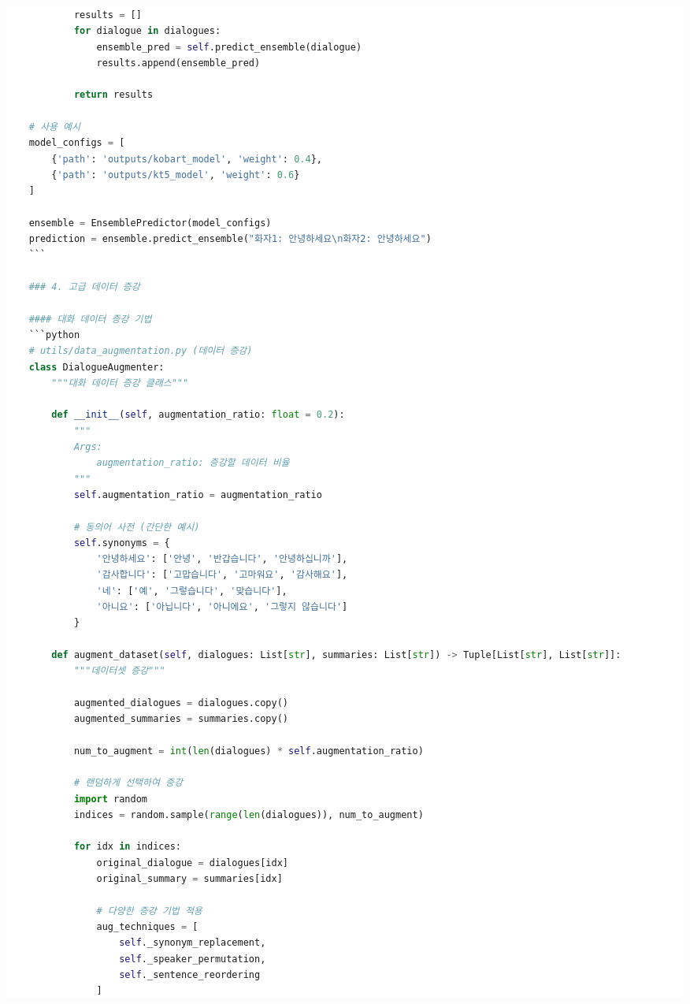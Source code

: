 ```python
            results = []
            for dialogue in dialogues:
                ensemble_pred = self.predict_ensemble(dialogue)
                results.append(ensemble_pred)
            
            return results
    
    # 사용 예시
    model_configs = [
        {'path': 'outputs/kobart_model', 'weight': 0.4},
        {'path': 'outputs/kt5_model', 'weight': 0.6}
    ]
    
    ensemble = EnsemblePredictor(model_configs)
    prediction = ensemble.predict_ensemble("화자1: 안녕하세요\n화자2: 안녕하세요")
    ```
    
    ### 4. 고급 데이터 증강
    
    #### 대화 데이터 증강 기법
    ```python
    # utils/data_augmentation.py (데이터 증강)
    class DialogueAugmenter:
        """대화 데이터 증강 클래스"""
        
        def __init__(self, augmentation_ratio: float = 0.2):
            """
            Args:
                augmentation_ratio: 증강할 데이터 비율
            """
            self.augmentation_ratio = augmentation_ratio
            
            # 동의어 사전 (간단한 예시)
            self.synonyms = {
                '안녕하세요': ['안녕', '반갑습니다', '안녕하십니까'],
                '감사합니다': ['고맙습니다', '고마워요', '감사해요'],
                '네': ['예', '그렇습니다', '맞습니다'],
                '아니요': ['아닙니다', '아니에요', '그렇지 않습니다']
            }
        
        def augment_dataset(self, dialogues: List[str], summaries: List[str]) -> Tuple[List[str], List[str]]:
            """데이터셋 증강"""
            
            augmented_dialogues = dialogues.copy()
            augmented_summaries = summaries.copy()
            
            num_to_augment = int(len(dialogues) * self.augmentation_ratio)
            
            # 랜덤하게 선택하여 증강
            import random
            indices = random.sample(range(len(dialogues)), num_to_augment)
            
            for idx in indices:
                original_dialogue = dialogues[idx]
                original_summary = summaries[idx]
                
                # 다양한 증강 기법 적용
                aug_techniques = [
                    self._synonym_replacement,
                    self._speaker_permutation,
                    self._sentence_reordering
                ]
```